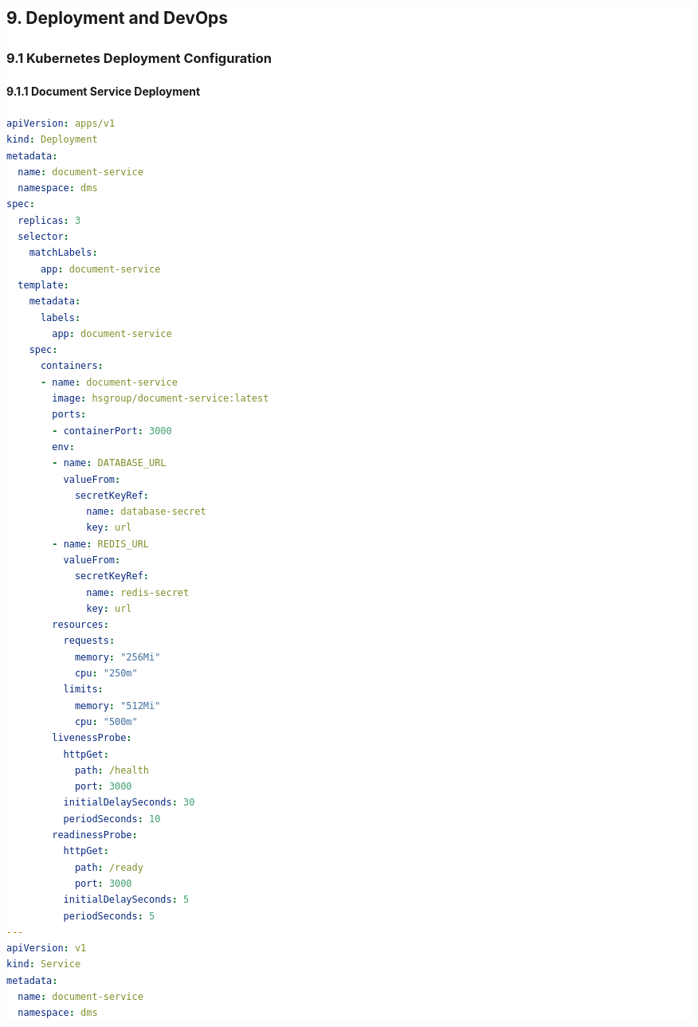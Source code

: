 ## 9. Deployment and DevOps

### 9.1 Kubernetes Deployment Configuration

#### 9.1.1 Document Service Deployment
```yaml
apiVersion: apps/v1
kind: Deployment
metadata:
  name: document-service
  namespace: dms
spec:
  replicas: 3
  selector:
    matchLabels:
      app: document-service
  template:
    metadata:
      labels:
        app: document-service
    spec:
      containers:
      - name: document-service
        image: hsgroup/document-service:latest
        ports:
        - containerPort: 3000
        env:
        - name: DATABASE_URL
          valueFrom:
            secretKeyRef:
              name: database-secret
              key: url
        - name: REDIS_URL
          valueFrom:
            secretKeyRef:
              name: redis-secret
              key: url
        resources:
          requests:
            memory: "256Mi"
            cpu: "250m"
          limits:
            memory: "512Mi"
            cpu: "500m"
        livenessProbe:
          httpGet:
            path: /health
            port: 3000
          initialDelaySeconds: 30
          periodSeconds: 10
        readinessProbe:
          httpGet:
            path: /ready
            port: 3000
          initialDelaySeconds: 5
          periodSeconds: 5
---
apiVersion: v1
kind: Service
metadata:
  name: document-service
  namespace: dms
```